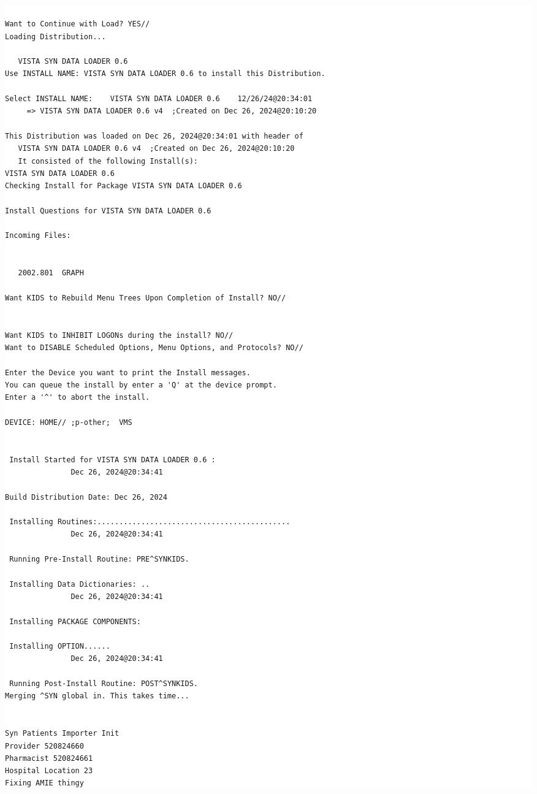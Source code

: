 ```

Want to Continue with Load? YES//
Loading Distribution...

   VISTA SYN DATA LOADER 0.6
Use INSTALL NAME: VISTA SYN DATA LOADER 0.6 to install this Distribution.

Select INSTALL NAME:    VISTA SYN DATA LOADER 0.6    12/26/24@20:34:01
     => VISTA SYN DATA LOADER 0.6 v4  ;Created on Dec 26, 2024@20:10:20

This Distribution was loaded on Dec 26, 2024@20:34:01 with header of
   VISTA SYN DATA LOADER 0.6 v4  ;Created on Dec 26, 2024@20:10:20
   It consisted of the following Install(s):
VISTA SYN DATA LOADER 0.6
Checking Install for Package VISTA SYN DATA LOADER 0.6

Install Questions for VISTA SYN DATA LOADER 0.6

Incoming Files:


   2002.801  GRAPH

Want KIDS to Rebuild Menu Trees Upon Completion of Install? NO//


Want KIDS to INHIBIT LOGONs during the install? NO//
Want to DISABLE Scheduled Options, Menu Options, and Protocols? NO//

Enter the Device you want to print the Install messages.
You can queue the install by enter a 'Q' at the device prompt.
Enter a '^' to abort the install.

DEVICE: HOME// ;p-other;  VMS


 Install Started for VISTA SYN DATA LOADER 0.6 :
               Dec 26, 2024@20:34:41

Build Distribution Date: Dec 26, 2024

 Installing Routines:............................................
               Dec 26, 2024@20:34:41

 Running Pre-Install Routine: PRE^SYNKIDS.

 Installing Data Dictionaries: ..
               Dec 26, 2024@20:34:41

 Installing PACKAGE COMPONENTS:

 Installing OPTION......
               Dec 26, 2024@20:34:41

 Running Post-Install Routine: POST^SYNKIDS.
Merging ^SYN global in. This takes time...


Syn Patients Importer Init
Provider 520824660
Pharmacist 520824661
Hospital Location 23
Fixing AMIE thingy
```